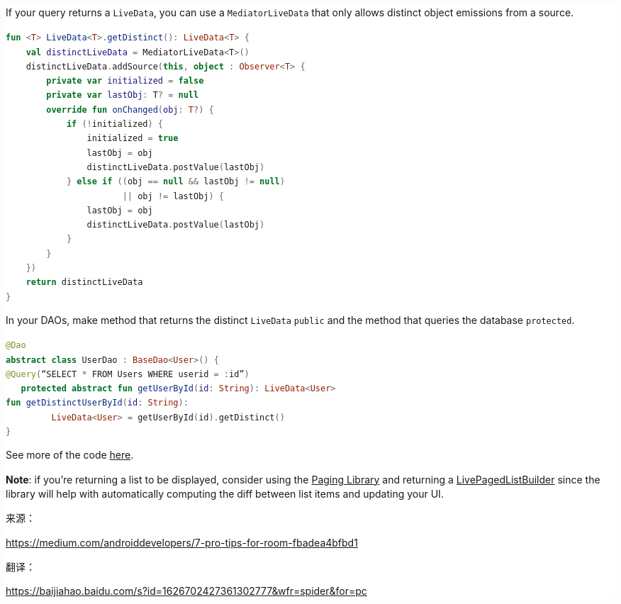 If your query returns a `LiveData`, you can use a `MediatorLiveData` that only allows distinct object emissions from a source.

```kotlin
fun <T> LiveData<T>.getDistinct(): LiveData<T> {
    val distinctLiveData = MediatorLiveData<T>()
    distinctLiveData.addSource(this, object : Observer<T> {
        private var initialized = false
        private var lastObj: T? = null
        override fun onChanged(obj: T?) {
            if (!initialized) {
                initialized = true
                lastObj = obj
                distinctLiveData.postValue(lastObj)
            } else if ((obj == null && lastObj != null) 
                       || obj != lastObj) {
                lastObj = obj
                distinctLiveData.postValue(lastObj)
            }
        }
    })
    return distinctLiveData
}
```

In your DAOs, make method that returns the distinct `LiveData` `public` and the method that queries the database `protected`.

```kotlin
@Dao
abstract class UserDao : BaseDao<User>() {
@Query(“SELECT * FROM Users WHERE userid = :id”)
   protected abstract fun getUserById(id: String): LiveData<User>
fun getDistinctUserById(id: String): 
         LiveData<User> = getUserById(id).getDistinct()
}
```

See more of the code [here](https://gist.github.com/florina-muntenescu/fea9431d0151ce0afd2f5a0b8834a6c7).

**Note**: if you’re returning a list to be displayed, consider using the [Paging Library](https://developer.android.com/topic/libraries/architecture/paging.html) and returning a [LivePagedListBuilder](https://developer.android.com/reference/android/arch/paging/LivePagedListProvider.html) since the library will help with automatically computing the diff between list items and updating your UI.

来源：

 https://medium.com/androiddevelopers/7-pro-tips-for-room-fbadea4bfbd1 

翻译：

 https://baijiahao.baidu.com/s?id=1626702427361302777&wfr=spider&for=pc 